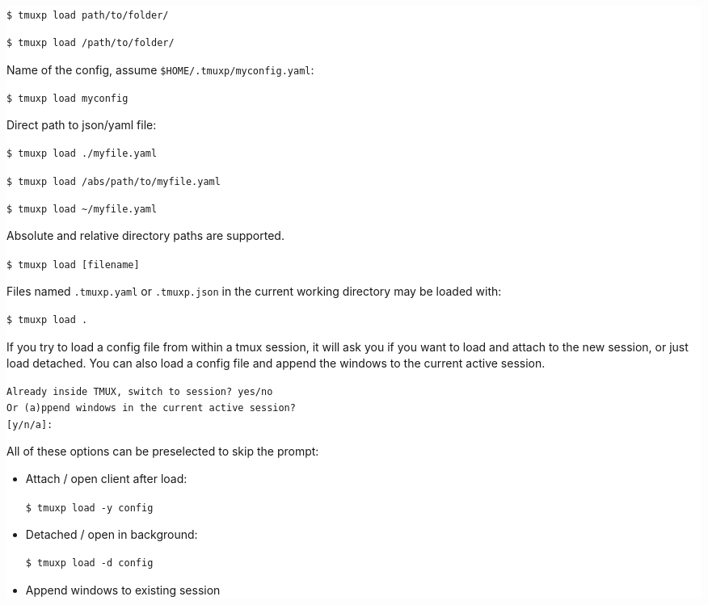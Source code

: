 ```console
$ tmuxp load path/to/folder/
```

```console
$ tmuxp load /path/to/folder/
```

Name of the config, assume `$HOME/.tmuxp/myconfig.yaml`:
```console
$ tmuxp load myconfig
```

Direct path to json/yaml file:

```console
$ tmuxp load ./myfile.yaml
```

```console
$ tmuxp load /abs/path/to/myfile.yaml
```

```console
$ tmuxp load ~/myfile.yaml
```

Absolute and relative directory paths are supported.

```console
$ tmuxp load [filename]
```

Files named `.tmuxp.yaml` or `.tmuxp.json` in the current working
directory may be loaded with:

```console
$ tmuxp load .
```

If you try to load a config file from within a tmux session, it will ask you
if you want to load and attach to the new session, or just load detached.
You can also load a config file and append the windows to the current active session.

```
Already inside TMUX, switch to session? yes/no
Or (a)ppend windows in the current active session?
[y/n/a]:
```

All of these options can be preselected to skip the prompt:

- Attach / open client after load:

  ```console
  $ tmuxp load -y config
  ```
- Detached / open in background:

  ```console
  $ tmuxp load -d config
  ```
- Append windows to existing session


[pep 553]: https://www.python.org/dev/peps/pep-0553/
[ipdb]: https://pypi.org/project/ipdb/
[libtmux]: https://libtmux.git-pull.com